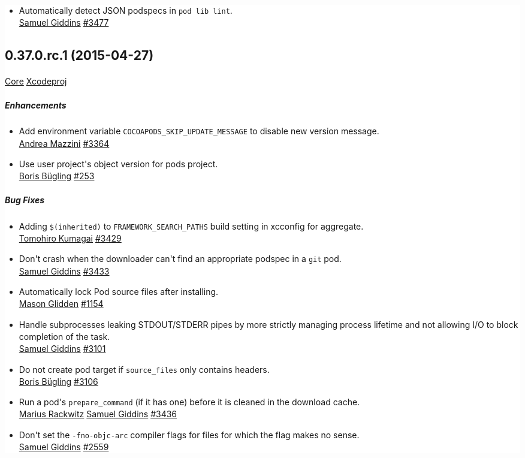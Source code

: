 * Automatically detect JSON podspecs in `pod lib lint`.  
  [Samuel Giddins](https://github.com/segiddins)
  [#3477](https://github.com/CocoaPods/CocoaPods/issues/3477)


## 0.37.0.rc.1 (2015-04-27)

[Core](https://github.com/CocoaPods/Core/compare/0.37.0.beta.1...0.37.0.rc.1)
[Xcodeproj](https://github.com/CocoaPods/Xcodeproj/compare/0.24.0...0.24.1)

##### Enhancements

* Add environment variable `COCOAPODS_SKIP_UPDATE_MESSAGE` to disable new
  version message.  
  [Andrea Mazzini](https://github.com/andreamazz)
  [#3364](https://github.com/CocoaPods/CocoaPods/issues/3364)

* Use user project's object version for pods project.  
  [Boris Bügling](https://github.com/neonichu)
  [#253](https://github.com/CocoaPods/Xcodeproj/issues/253)

##### Bug Fixes

* Adding `$(inherited)` to `FRAMEWORK_SEARCH_PATHS` build setting in xcconfig for aggregate.  
  [Tomohiro Kumagai](https://github.com/EZ-NET)
  [#3429](https://github.com/CocoaPods/CocoaPods/pull/3429)

* Don't crash when the downloader can't find an appropriate podspec in a `git`
  pod.  
  [Samuel Giddins](https://github.com/segiddins)
  [#3433](https://github.com/CocoaPods/CocoaPods/issues/3433)

* Automatically lock Pod source files after installing.  
  [Mason Glidden](https://github.com/mglidden)
  [#1154](https://github.com/CocoaPods/CocoaPods/issues/1154)

* Handle subprocesses leaking STDOUT/STDERR pipes by more strictly managing
  process lifetime and not allowing I/O to block completion of the task.  
  [Samuel Giddins](https://github.com/segiddins)
  [#3101](https://github.com/CocoaPods/CocoaPods/issues/3101)

* Do not create pod target if `source_files` only contains headers.  
  [Boris Bügling](https://github.com/neonichu)
  [#3106](https://github.com/CocoaPods/CocoaPods/issues/3106)

* Run a pod's `prepare_command` (if it has one) before it is cleaned in the
  download cache.  
  [Marius Rackwitz](https://github.com/mrackwitz)
  [Samuel Giddins](https://github.com/segiddins)
  [#3436](https://github.com/CocoaPods/CocoaPods/issues/3436)

* Don't set the `-fno-objc-arc` compiler flags for files for which the flag
  makes no sense.  
  [Samuel Giddins](https://github.com/segiddins)
  [#2559](https://github.com/CocoaPods/CocoaPods/issues/2559)
